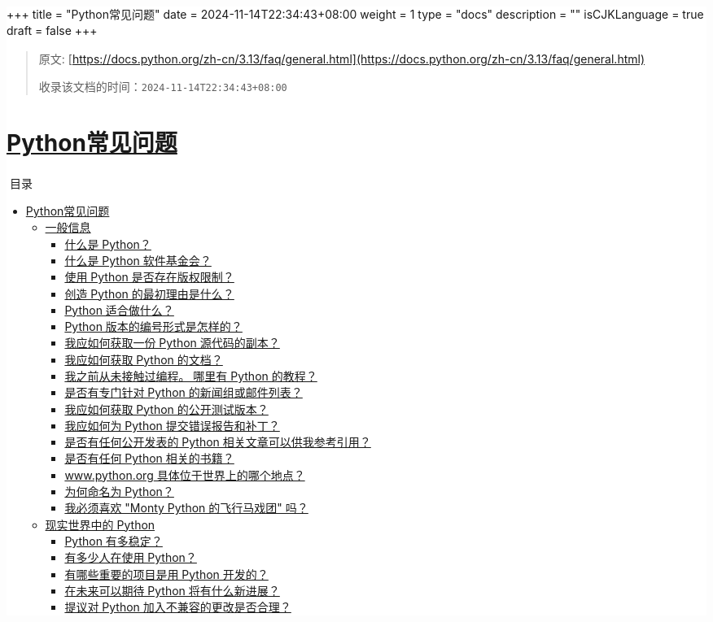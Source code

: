+++
title = "Python常见问题"
date = 2024-11-14T22:34:43+08:00
weight = 1
type = "docs"
description = ""
isCJKLanguage = true
draft = false
+++

> 原文: [https://docs.python.org/zh-cn/3.13/faq/general.html](https://docs.python.org/zh-cn/3.13/faq/general.html)
>
> 收录该文档的时间：`2024-11-14T22:34:43+08:00`

# [Python常见问题](https://docs.python.org/zh-cn/3.13/faq/general.html#id3)

​	目录

- [Python常见问题](https://docs.python.org/zh-cn/3.13/faq/general.html#general-python-faq)
  - [一般信息](https://docs.python.org/zh-cn/3.13/faq/general.html#general-information)
    - [什么是 Python？](https://docs.python.org/zh-cn/3.13/faq/general.html#what-is-python)
    - [什么是 Python 软件基金会？](https://docs.python.org/zh-cn/3.13/faq/general.html#what-is-the-python-software-foundation)
    - [使用 Python 是否存在版权限制？](https://docs.python.org/zh-cn/3.13/faq/general.html#are-there-copyright-restrictions-on-the-use-of-python)
    - [创造 Python 的最初理由是什么？](https://docs.python.org/zh-cn/3.13/faq/general.html#why-was-python-created-in-the-first-place)
    - [Python 适合做什么？](https://docs.python.org/zh-cn/3.13/faq/general.html#what-is-python-good-for)
    - [Python 版本的编号形式是怎样的？](https://docs.python.org/zh-cn/3.13/faq/general.html#how-does-the-python-version-numbering-scheme-work)
    - [我应如何获取一份 Python 源代码的副本？](https://docs.python.org/zh-cn/3.13/faq/general.html#how-do-i-obtain-a-copy-of-the-python-source)
    - [我应如何获取 Python 的文档？](https://docs.python.org/zh-cn/3.13/faq/general.html#how-do-i-get-documentation-on-python)
    - [我之前从未接触过编程。 哪里有 Python 的教程？](https://docs.python.org/zh-cn/3.13/faq/general.html#i-ve-never-programmed-before-is-there-a-python-tutorial)
    - [是否有专门针对 Python 的新闻组或邮件列表？](https://docs.python.org/zh-cn/3.13/faq/general.html#is-there-a-newsgroup-or-mailing-list-devoted-to-python)
    - [我应如何获取 Python 的公开测试版本？](https://docs.python.org/zh-cn/3.13/faq/general.html#how-do-i-get-a-beta-test-version-of-python)
    - [我应如何为 Python 提交错误报告和补丁？](https://docs.python.org/zh-cn/3.13/faq/general.html#how-do-i-submit-bug-reports-and-patches-for-python)
    - [是否有任何公开发表的 Python 相关文章可以供我参考引用？](https://docs.python.org/zh-cn/3.13/faq/general.html#are-there-any-published-articles-about-python-that-i-can-reference)
    - [是否有任何 Python 相关的书籍？](https://docs.python.org/zh-cn/3.13/faq/general.html#are-there-any-books-on-python)
    - [www.python.org 具体位于世界上的哪个地点？](https://docs.python.org/zh-cn/3.13/faq/general.html#where-in-the-world-is-www-python-org-located)
    - [为何命名为 Python？](https://docs.python.org/zh-cn/3.13/faq/general.html#why-is-it-called-python)
    - [我必须喜欢 "Monty Python 的飞行马戏团" 吗？](https://docs.python.org/zh-cn/3.13/faq/general.html#do-i-have-to-like-monty-python-s-flying-circus)
  - [现实世界中的 Python](https://docs.python.org/zh-cn/3.13/faq/general.html#python-in-the-real-world)
    - [Python 有多稳定？](https://docs.python.org/zh-cn/3.13/faq/general.html#how-stable-is-python)
    - [有多少人在使用 Python？](https://docs.python.org/zh-cn/3.13/faq/general.html#how-many-people-are-using-python)
    - [有哪些重要的项目是用 Python 开发的？](https://docs.python.org/zh-cn/3.13/faq/general.html#have-any-significant-projects-been-done-in-python)
    - [在未来可以期待 Python 将有什么新进展？](https://docs.python.org/zh-cn/3.13/faq/general.html#what-new-developments-are-expected-for-python-in-the-future)
    - [提议对 Python 加入不兼容的更改是否合理？](https://docs.python.org/zh-cn/3.13/faq/general.html#is-it-reasonable-to-propose-incompatible-changes-to-python)